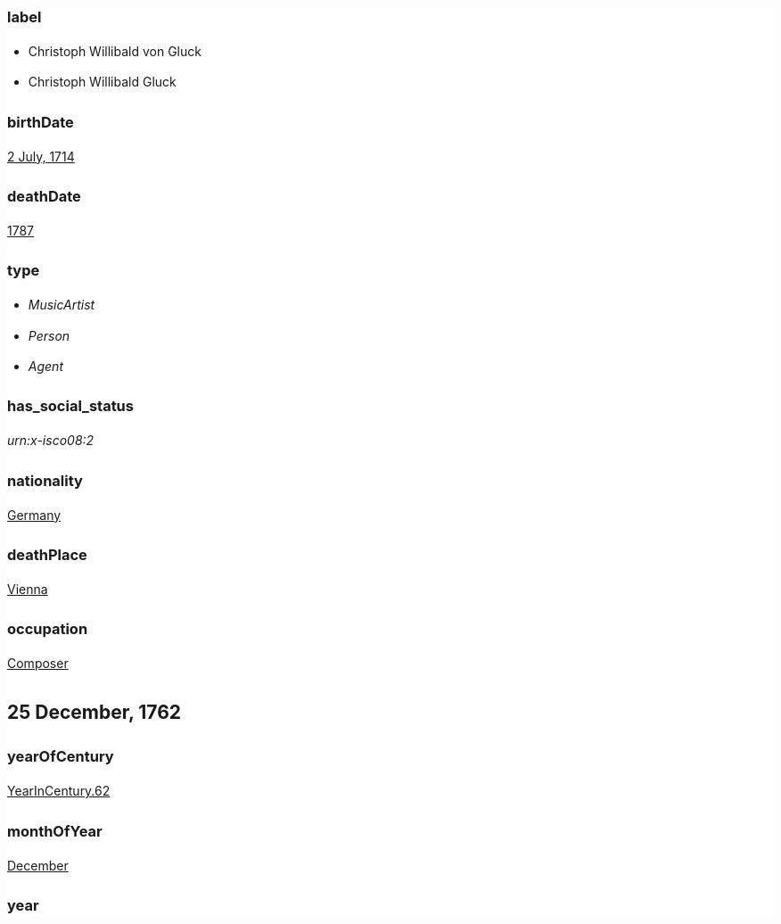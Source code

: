 ### label

 - Christoph Willibald von Gluck

 - Christoph Willibald Gluck

### birthDate


[2 July, 1714](#2-July-1714)

### deathDate


[1787](#1787)

### type

 - *MusicArtist*

 - *Person*

 - *Agent*

### has_social_status


*urn:x-isco08:2*

### nationality


[Germany](#Germany)

### deathPlace


[Vienna](#Vienna)

### occupation


[Composer](#Composer)

## 25 December, 1762

### yearOfCentury


[YearInCentury.62](#YearInCentury.62)

### monthOfYear


[December](#December)

### year
